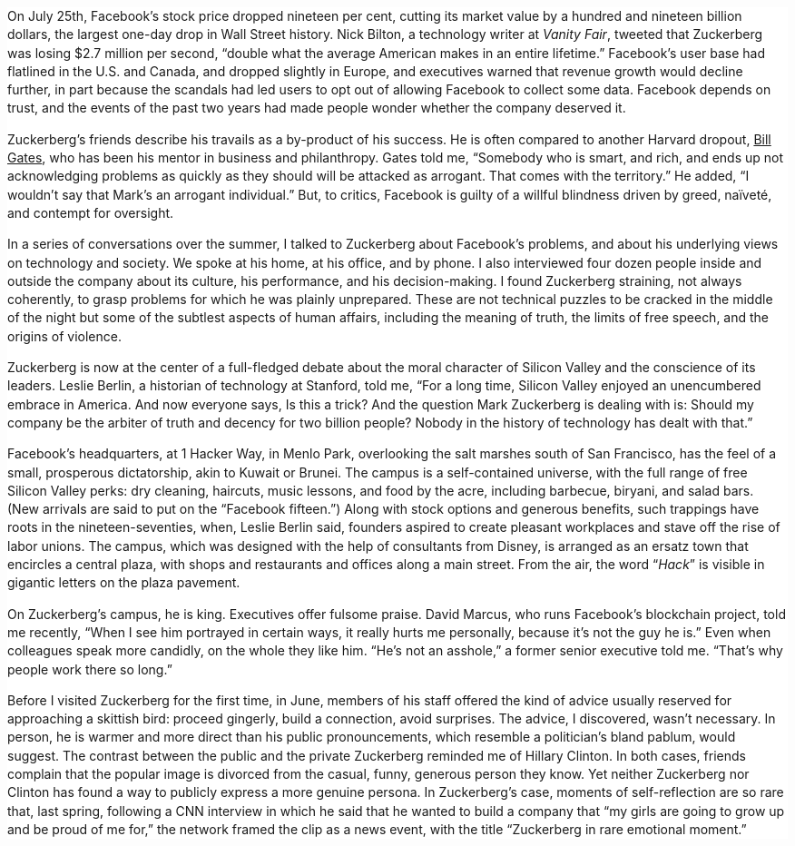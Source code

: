 On July 25th, Facebook’s stock price dropped nineteen per cent, cutting its market value by a hundred and nineteen billion dollars, the largest one-day drop in Wall Street history. Nick Bilton, a technology writer at _Vanity Fair_, tweeted that Zuckerberg was losing $2.7 million per second, “double what the average American makes in an entire lifetime.” Facebook’s user base had flatlined in the U.S. and Canada, and dropped slightly in Europe, and executives warned that revenue growth would decline further, in part because the scandals had led users to opt out of allowing Facebook to collect some data. Facebook depends on trust, and the events of the past two years had made people wonder whether the company deserved it.

Zuckerberg’s friends describe his travails as a by-product of his success. He is often compared to another Harvard dropout, [Bill Gates](https://www.newyorker.com/tag/Bill-Gates), who has been his mentor in business and philanthropy. Gates told me, “Somebody who is smart, and rich, and ends up not acknowledging problems as quickly as they should will be attacked as arrogant. That comes with the territory.” He added, “I wouldn’t say that Mark’s an arrogant individual.” But, to critics, Facebook is guilty of a willful blindness driven by greed, naïveté, and contempt for oversight.

In a series of conversations over the summer, I talked to Zuckerberg about Facebook’s problems, and about his underlying views on technology and society. We spoke at his home, at his office, and by phone. I also interviewed four dozen people inside and outside the company about its culture, his performance, and his decision-making. I found Zuckerberg straining, not always coherently, to grasp problems for which he was plainly unprepared. These are not technical puzzles to be cracked in the middle of the night but some of the subtlest aspects of human affairs, including the meaning of truth, the limits of free speech, and the origins of violence.

Zuckerberg is now at the center of a full-fledged debate about the moral character of Silicon Valley and the conscience of its leaders. Leslie Berlin, a historian of technology at Stanford, told me, “For a long time, Silicon Valley enjoyed an unencumbered embrace in America. And now everyone says, Is this a trick? And the question Mark Zuckerberg is dealing with is: Should my company be the arbiter of truth and decency for two billion people? Nobody in the history of technology has dealt with that.”

Facebook’s headquarters, at 1 Hacker Way, in Menlo Park, overlooking the salt marshes south of San Francisco, has the feel of a small, prosperous dictatorship, akin to Kuwait or Brunei. The campus is a self-contained universe, with the full range of free Silicon Valley perks: dry cleaning, haircuts, music lessons, and food by the acre, including barbecue, biryani, and salad bars. (New arrivals are said to put on the “Facebook fifteen.”) Along with stock options and generous benefits, such trappings have roots in the nineteen-seventies, when, Leslie Berlin said, founders aspired to create pleasant workplaces and stave off the rise of labor unions. The campus, which was designed with the help of consultants from Disney, is arranged as an ersatz town that encircles a central plaza, with shops and restaurants and offices along a main street. From the air, the word “_Hack_” is visible in gigantic letters on the plaza pavement.

On Zuckerberg’s campus, he is king. Executives offer fulsome praise. David Marcus, who runs Facebook’s blockchain project, told me recently, “When I see him portrayed in certain ways, it really hurts me personally, because it’s not the guy he is.” Even when colleagues speak more candidly, on the whole they like him. “He’s not an asshole,” a former senior executive told me. “That’s why people work there so long.”

Before I visited Zuckerberg for the first time, in June, members of his staff offered the kind of advice usually reserved for approaching a skittish bird: proceed gingerly, build a connection, avoid surprises. The advice, I discovered, wasn’t necessary. In person, he is warmer and more direct than his public pronouncements, which resemble a politician’s bland pablum, would suggest. The contrast between the public and the private Zuckerberg reminded me of Hillary Clinton. In both cases, friends complain that the popular image is divorced from the casual, funny, generous person they know. Yet neither Zuckerberg nor Clinton has found a way to publicly express a more genuine persona. In Zuckerberg’s case, moments of self-reflection are so rare that, last spring, following a CNN interview in which he said that he wanted to build a company that “my girls are going to grow up and be proud of me for,” the network framed the clip as a news event, with the title “Zuckerberg in rare emotional moment.”
